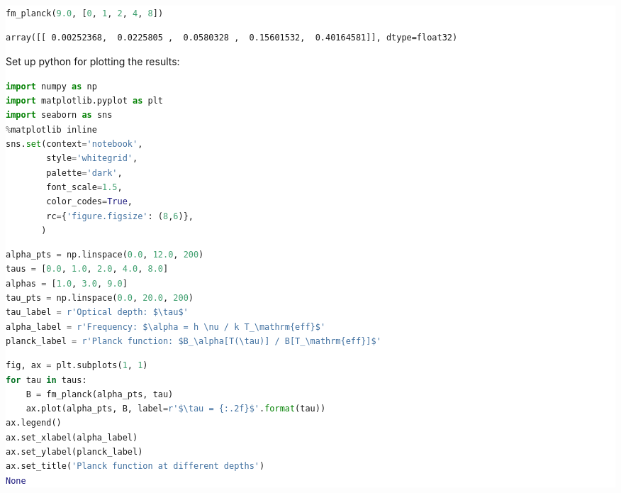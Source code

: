 ```python
fm_planck(9.0, [0, 1, 2, 4, 8])
```




    array([[ 0.00252368,  0.0225805 ,  0.0580328 ,  0.15601532,  0.40164581]], dtype=float32)



Set up python for plotting the results:


```python
import numpy as np
import matplotlib.pyplot as plt
import seaborn as sns
%matplotlib inline
sns.set(context='notebook', 
        style='whitegrid', 
        palette='dark',
        font_scale=1.5,
        color_codes=True,
        rc={'figure.figsize': (8,6)},
       )
```


```python
alpha_pts = np.linspace(0.0, 12.0, 200)
taus = [0.0, 1.0, 2.0, 4.0, 8.0]
alphas = [1.0, 3.0, 9.0]
tau_pts = np.linspace(0.0, 20.0, 200)
tau_label = r'Optical depth: $\tau$'
alpha_label = r'Frequency: $\alpha = h \nu / k T_\mathrm{eff}$'
planck_label = r'Planck function: $B_\alpha[T(\tau)] / B[T_\mathrm{eff}]$'
```


```python
fig, ax = plt.subplots(1, 1)
for tau in taus:
    B = fm_planck(alpha_pts, tau)
    ax.plot(alpha_pts, B, label=r'$\tau = {:.2f}$'.format(tau))
ax.legend()
ax.set_xlabel(alpha_label)
ax.set_ylabel(planck_label)
ax.set_title('Planck function at different depths')
None
```

